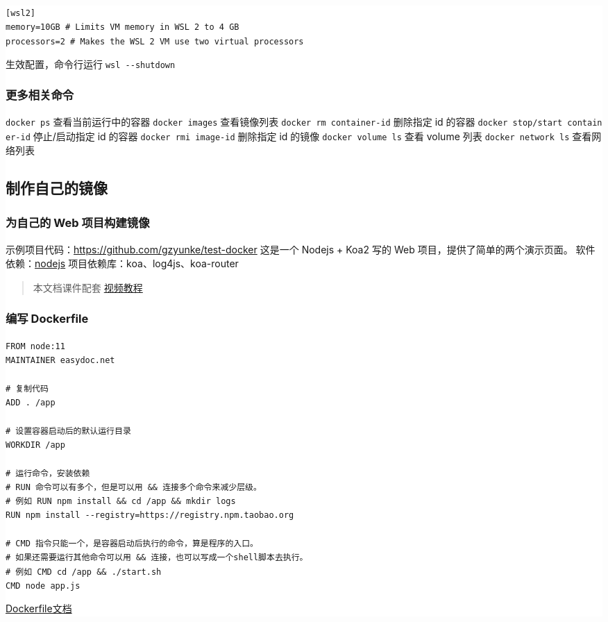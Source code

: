 ```
[wsl2]
memory=10GB # Limits VM memory in WSL 2 to 4 GB
processors=2 # Makes the WSL 2 VM use two virtual processors
```

生效配置，命令行运行 `wsl --shutdown`

### 更多相关命令

`docker ps` 查看当前运行中的容器
`docker images` 查看镜像列表
`docker rm container-id` 删除指定 id 的容器
`docker stop/start container-id` 停止/启动指定 id 的容器
`docker rmi image-id` 删除指定 id 的镜像
`docker volume ls` 查看 volume 列表
`docker network ls` 查看网络列表

## 制作自己的镜像

### 为自己的 Web 项目构建镜像

示例项目代码：https://github.com/gzyunke/test-docker
这是一个 Nodejs + Koa2 写的 Web 项目，提供了简单的两个演示页面。
软件依赖：[nodejs](https://nodejs.org/zh-cn/)
项目依赖库：koa、log4js、koa-router

> 本文档课件配套 [视频教程](https://www.bilibili.com/video/BV11L411g7U1?p=3)

### 编写 Dockerfile

```
FROM node:11
MAINTAINER easydoc.net

# 复制代码
ADD . /app

# 设置容器启动后的默认运行目录
WORKDIR /app

# 运行命令，安装依赖
# RUN 命令可以有多个，但是可以用 && 连接多个命令来减少层级。
# 例如 RUN npm install && cd /app && mkdir logs
RUN npm install --registry=https://registry.npm.taobao.org

# CMD 指令只能一个，是容器启动后执行的命令，算是程序的入口。
# 如果还需要运行其他命令可以用 && 连接，也可以写成一个shell脚本去执行。
# 例如 CMD cd /app && ./start.sh
CMD node app.js
```

[Dockerfile文档](https://docs.docker.com/engine/reference/builder/#run)
